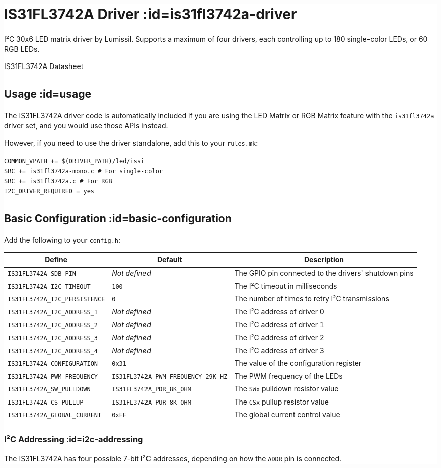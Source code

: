 # IS31FL3742A Driver :id=is31fl3742a-driver

I²C 30x6 LED matrix driver by Lumissil. Supports a maximum of four drivers, each controlling up to 180 single-color LEDs, or 60 RGB LEDs.

[IS31FL3742A Datasheet](https://www.lumissil.com/assets/pdf/core/IS31FL3742A_DS.pdf)

## Usage :id=usage

The IS31FL3742A driver code is automatically included if you are using the [LED Matrix](feature_led_matrix.md) or [RGB Matrix](feature_rgb_matrix.md) feature with the `is31fl3742a` driver set, and you would use those APIs instead.

However, if you need to use the driver standalone, add this to your `rules.mk`:

```make
COMMON_VPATH += $(DRIVER_PATH)/led/issi
SRC += is31fl3742a-mono.c # For single-color
SRC += is31fl3742a.c # For RGB
I2C_DRIVER_REQUIRED = yes
```

## Basic Configuration :id=basic-configuration

Add the following to your `config.h`:

|Define                       |Default                           |Description                                         |
|-----------------------------|----------------------------------|----------------------------------------------------|
|`IS31FL3742A_SDB_PIN`        |*Not defined*                     |The GPIO pin connected to the drivers' shutdown pins|
|`IS31FL3742A_I2C_TIMEOUT`    |`100`                             |The I²C timeout in milliseconds                     |
|`IS31FL3742A_I2C_PERSISTENCE`|`0`                               |The number of times to retry I²C transmissions      |
|`IS31FL3742A_I2C_ADDRESS_1`  |*Not defined*                     |The I²C address of driver 0                         |
|`IS31FL3742A_I2C_ADDRESS_2`  |*Not defined*                     |The I²C address of driver 1                         |
|`IS31FL3742A_I2C_ADDRESS_3`  |*Not defined*                     |The I²C address of driver 2                         |
|`IS31FL3742A_I2C_ADDRESS_4`  |*Not defined*                     |The I²C address of driver 3                         |
|`IS31FL3742A_CONFIGURATION`  |`0x31`                            |The value of the configuration register             |
|`IS31FL3742A_PWM_FREQUENCY`  |`IS31FL3742A_PWM_FREQUENCY_29K_HZ`|The PWM frequency of the LEDs                       |
|`IS31FL3742A_SW_PULLDOWN`    |`IS31FL3742A_PDR_8K_OHM`          |The `SWx` pulldown resistor value                   |
|`IS31FL3742A_CS_PULLUP`      |`IS31FL3742A_PUR_8K_OHM`          |The `CSx` pullup resistor value                     |
|`IS31FL3742A_GLOBAL_CURRENT` |`0xFF`                            |The global current control value                    |

### I²C Addressing :id=i2c-addressing

The IS31FL3742A has four possible 7-bit I²C addresses, depending on how the `ADDR` pin is connected.
